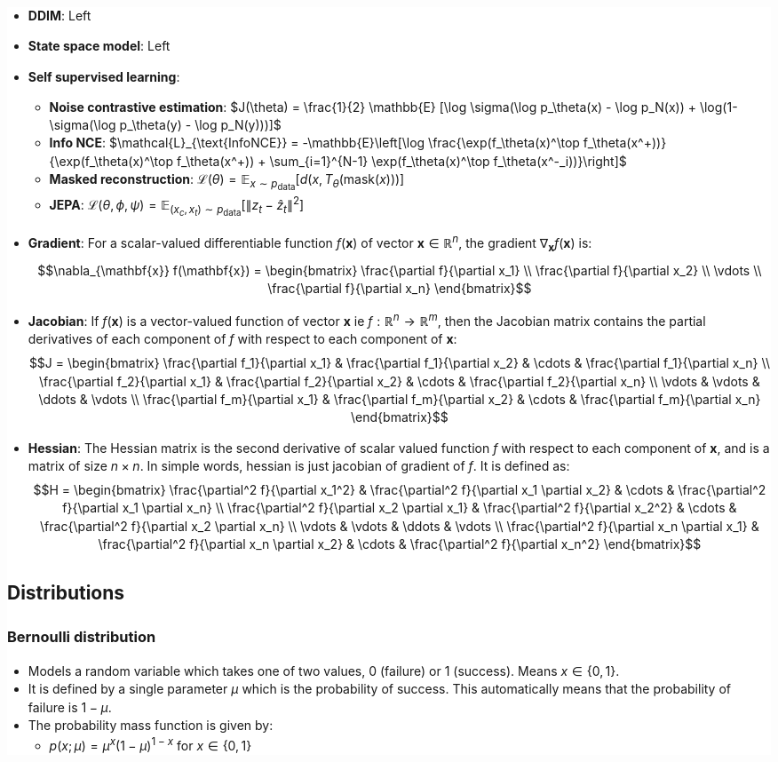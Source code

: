   - **DDIM**: Left
  - **State space model**: Left

  - **Self supervised learning**:
    - **Noise contrastive estimation**: $J(\theta) = \frac{1}{2} \mathbb{E} [\log \sigma(\log p_\theta(x) - \log p_N(x)) + \log(1-\sigma(\log p_\theta(y) - \log p_N(y)))]$
    - **Info NCE**: $\mathcal{L}_{\text{InfoNCE}} = -\mathbb{E}\left[\log \frac{\exp(f_\theta(x)^\top f_\theta(x^+))}{\exp(f_\theta(x)^\top f_\theta(x^+)) + \sum_{i=1}^{N-1} \exp(f_\theta(x)^\top f_\theta(x^-_i))}\right]$
    - **Masked reconstruction**: $\mathcal{L}(\theta) = \mathbb{E}_{x \sim p_\text{data}}\left[d(x, T_\theta(\text{mask}(x)))\right]$
    - **JEPA**: $\mathcal{L}(\theta,\phi,\psi) = \mathbb{E}_{(x_c,x_t) \sim p_\text{data}}\left[\|z_t - \hat{z}_t\|^2\right]$

- **Gradient**: For a scalar-valued differentiable function $f(\mathbf{x})$ of vector $\mathbf{x} \in \mathbb{R}^n$, the gradient $\nabla_{\mathbf{x}} f(\mathbf{x})$ is:
  $$\nabla_{\mathbf{x}} f(\mathbf{x}) = \begin{bmatrix}
  \frac{\partial f}{\partial x_1} \\
  \frac{\partial f}{\partial x_2} \\
  \vdots \\
  \frac{\partial f}{\partial x_n}
  \end{bmatrix}$$

- **Jacobian**: If $f(\mathbf{x})$ is a vector-valued function of vector $\mathbf{x}$ ie $f: \mathbb{R}^n \rightarrow \mathbb{R}^m$, then the Jacobian matrix contains the partial derivatives of each component of $f$ with respect to each component of $\mathbf{x}$:
  $$J = \begin{bmatrix}
  \frac{\partial f_1}{\partial x_1} & \frac{\partial f_1}{\partial x_2} & \cdots & \frac{\partial f_1}{\partial x_n} \\
  \frac{\partial f_2}{\partial x_1} & \frac{\partial f_2}{\partial x_2} & \cdots & \frac{\partial f_2}{\partial x_n} \\
  \vdots & \vdots & \ddots & \vdots \\
  \frac{\partial f_m}{\partial x_1} & \frac{\partial f_m}{\partial x_2} & \cdots & \frac{\partial f_m}{\partial x_n}
  \end{bmatrix}$$

- **Hessian**: The Hessian matrix is the second derivative of scalar valued function $f$ with respect to each component of $\mathbf{x}$, and is a matrix of size $n \times n$. In simple words, hessian is just jacobian of gradient of $f$. It is defined as:
  $$H = \begin{bmatrix}
  \frac{\partial^2 f}{\partial x_1^2} & \frac{\partial^2 f}{\partial x_1 \partial x_2} & \cdots & \frac{\partial^2 f}{\partial x_1 \partial x_n} \\
  \frac{\partial^2 f}{\partial x_2 \partial x_1} & \frac{\partial^2 f}{\partial x_2^2} & \cdots & \frac{\partial^2 f}{\partial x_2 \partial x_n} \\
  \vdots & \vdots & \ddots & \vdots \\
  \frac{\partial^2 f}{\partial x_n \partial x_1} & \frac{\partial^2 f}{\partial x_n \partial x_2} & \cdots & \frac{\partial^2 f}{\partial x_n^2}
  \end{bmatrix}$$

## Distributions
### Bernoulli distribution
- Models a random variable which takes one of two values, 0 (failure) or 1 (success). Means $x \in \{0, 1\}$.
- It is defined by a single parameter $\mu$ which is the probability of success. This automatically means that the probability of failure is $1-\mu$.
- The probability mass function is given by:
  - $p(x; \mu) = \mu^x (1-\mu)^{1-x}$ for $x \in \{0, 1\}$

